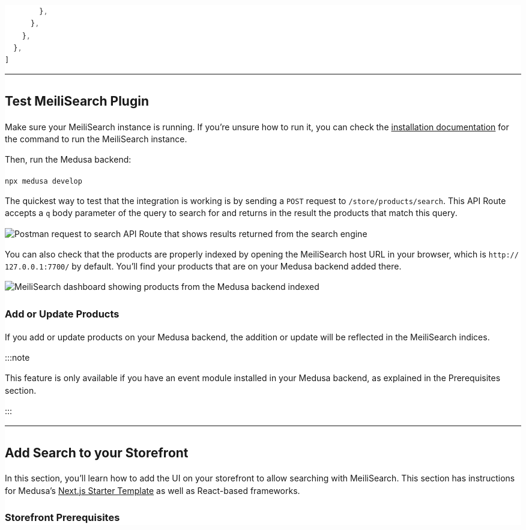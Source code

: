 ```js title="medusa-config.js"
        },
      },
    },
  },
]
```

---

## Test MeiliSearch Plugin

Make sure your MeiliSearch instance is running. If you’re unsure how to run it, you can check the [installation documentation](https://docs.meilisearch.com/learn/getting_started/quick_start.html#setup-and-installation) for the command to run the MeiliSearch instance.

Then, run the Medusa backend:

```bash npm2yarn
npx medusa develop
```

The quickest way to test that the integration is working is by sending a `POST` request to `/store/products/search`. This API Route accepts a `q` body parameter of the query to search for and returns in the result the products that match this query.

![Postman request to search API Route that shows results returned from the search engine](https://res.cloudinary.com/dza7lstvk/image/upload/v1668000265/Medusa%20Docs/MeiliSearch/RCGquxU_um3dvn.png)

You can also check that the products are properly indexed by opening the MeiliSearch host URL in your browser, which is `http://127.0.0.1:7700/` by default. You’ll find your products that are on your Medusa backend added there.

![MeiliSearch dashboard showing products from the Medusa backend indexed](https://res.cloudinary.com/dza7lstvk/image/upload/v1668000277/Medusa%20Docs/MeiliSearch/5sk3jyP_i3swkn.png)

### Add or Update Products

If you add or update products on your Medusa backend, the addition or update will be reflected in the MeiliSearch indices.

:::note

This feature is only available if you have an event module installed in your Medusa backend, as explained in the Prerequisites section.

:::

---

## Add Search to your Storefront

In this section, you’ll learn how to add the UI on your storefront to allow searching with MeiliSearch. This section has instructions for Medusa’s [Next.js Starter Template](../../starters/nextjs-medusa-starter.mdx) as well as React-based frameworks.

### Storefront Prerequisites
